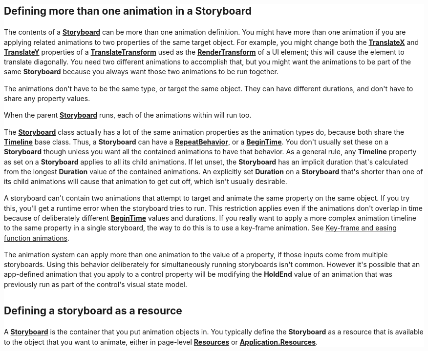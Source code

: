 ## Defining more than one animation in a **Storyboard**

The contents of a [**Storyboard**](https://msdn.microsoft.com/library/windows/apps/BR210490) can be more than one animation definition. You might have more than one animation if you are applying related animations to two properties of the same target object. For example, you might change both the [**TranslateX**](https://msdn.microsoft.com/library/windows/apps/BR228122) and [**TranslateY**](https://msdn.microsoft.com/library/windows/apps/BR228124) properties of a [**TranslateTransform**](https://msdn.microsoft.com/library/windows/apps/BR243027) used as the [**RenderTransform**](https://msdn.microsoft.com/library/windows/apps/BR208980) of a UI element; this will cause the element to translate diagonally. You need two different animations to accomplish that, but you might want the animations to be part of the same **Storyboard** because you always want those two animations to be run together.

The animations don't have to be the same type, or target the same object. They can have different durations, and don't have to share any property values.

When the parent [**Storyboard**](https://msdn.microsoft.com/library/windows/apps/BR210490) runs, each of the animations within will run too.

The [**Storyboard**](https://msdn.microsoft.com/library/windows/apps/BR210490) class actually has a lot of the same animation properties as the animation types do, because both share the [**Timeline**](https://msdn.microsoft.com/library/windows/apps/BR210517) base class. Thus, a **Storyboard** can have a [**RepeatBehavior**](https://msdn.microsoft.com/library/windows/apps/BR243211), or a [**BeginTime**](https://msdn.microsoft.com/library/windows/apps/BR243204). You don't usually set these on a **Storyboard** though unless you want all the contained animations to have that behavior. As a general rule, any **Timeline** property as set on a **Storyboard** applies to all its child animations. If let unset, the **Storyboard** has an implicit duration that's calculated from the longest [**Duration**](https://msdn.microsoft.com/library/windows/apps/BR242377) value of the contained animations. An explicitly set [**Duration**](https://msdn.microsoft.com/library/windows/apps/BR243207) on a **Storyboard** that's shorter than one of its child animations will cause that animation to get cut off, which isn't usually desirable.

A storyboard can't contain two animations that attempt to target and animate the same property on the same object. If you try this, you'll get a runtime error when the storyboard tries to run. This restriction applies even if the animations don't overlap in time because of deliberately different [**BeginTime**](https://msdn.microsoft.com/library/windows/apps/BR243204) values and durations. If you really want to apply a more complex animation timeline to the same property in a single storyboard, the way to do this is to use a key-frame animation. See [Key-frame and easing function animations](key-frame-and-easing-function-animations.md).

The animation system can apply more than one animation to the value of a property, if those inputs come from multiple storyboards. Using this behavior deliberately for simultaneously running storyboards isn't common. However it's possible that an app-defined animation that you apply to a control property will be modifying the **HoldEnd** value of an animation that was previously run as part of the control's visual state model.

## Defining a storyboard as a resource

A [**Storyboard**](https://msdn.microsoft.com/library/windows/apps/BR210490) is the container that you put animation objects in. You typically define the **Storyboard** as a resource that is available to the object that you want to animate, either in page-level [**Resources**](https://msdn.microsoft.com/library/windows/apps/BR208740) or [**Application.Resources**](https://msdn.microsoft.com/library/windows/apps/BR242338).
